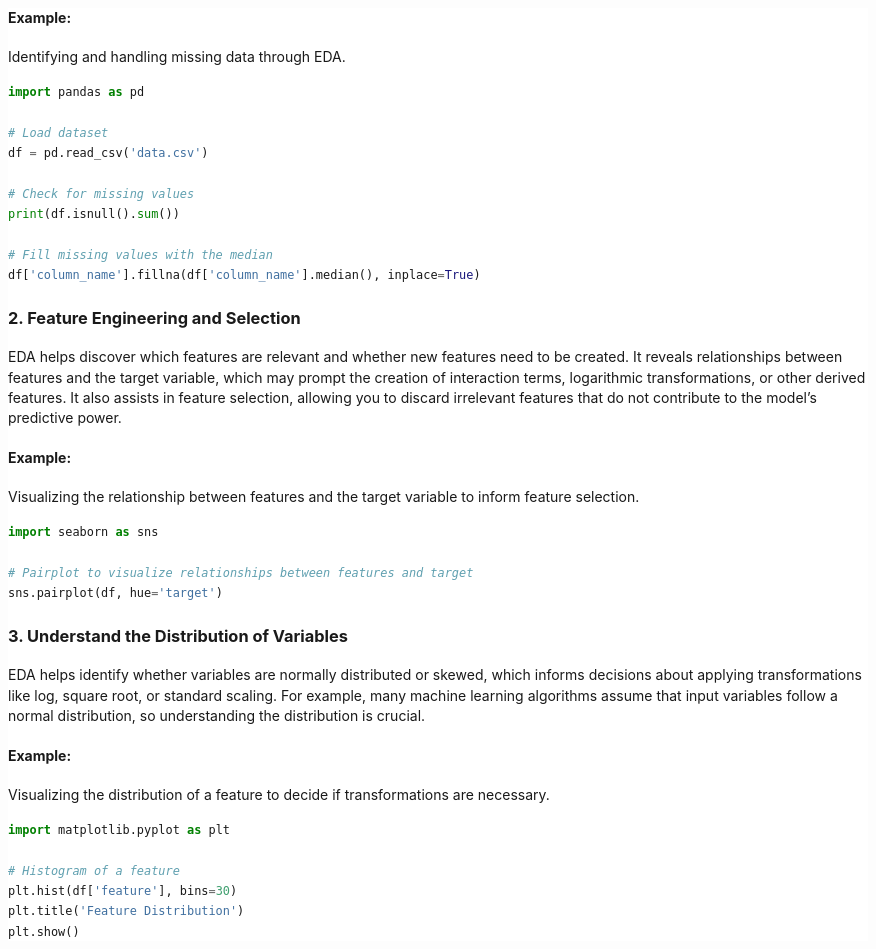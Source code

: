 #### **Example:**

Identifying and handling missing data through EDA.

```python
import pandas as pd

# Load dataset
df = pd.read_csv('data.csv')

# Check for missing values
print(df.isnull().sum())

# Fill missing values with the median
df['column_name'].fillna(df['column_name'].median(), inplace=True)
```

### **2. Feature Engineering and Selection**

EDA helps discover which features are relevant and whether new features need to be created. It reveals relationships between features and the target variable, which may prompt the creation of interaction terms, logarithmic transformations, or other derived features. It also assists in feature selection, allowing you to discard irrelevant features that do not contribute to the model’s predictive power.

#### **Example:**

Visualizing the relationship between features and the target variable to inform feature selection.

```python
import seaborn as sns

# Pairplot to visualize relationships between features and target
sns.pairplot(df, hue='target')
```

### **3. Understand the Distribution of Variables**

EDA helps identify whether variables are normally distributed or skewed, which informs decisions about applying transformations like log, square root, or standard scaling. For example, many machine learning algorithms assume that input variables follow a normal distribution, so understanding the distribution is crucial.

#### **Example:**

Visualizing the distribution of a feature to decide if transformations are necessary.

```python
import matplotlib.pyplot as plt

# Histogram of a feature
plt.hist(df['feature'], bins=30)
plt.title('Feature Distribution')
plt.show()
```
